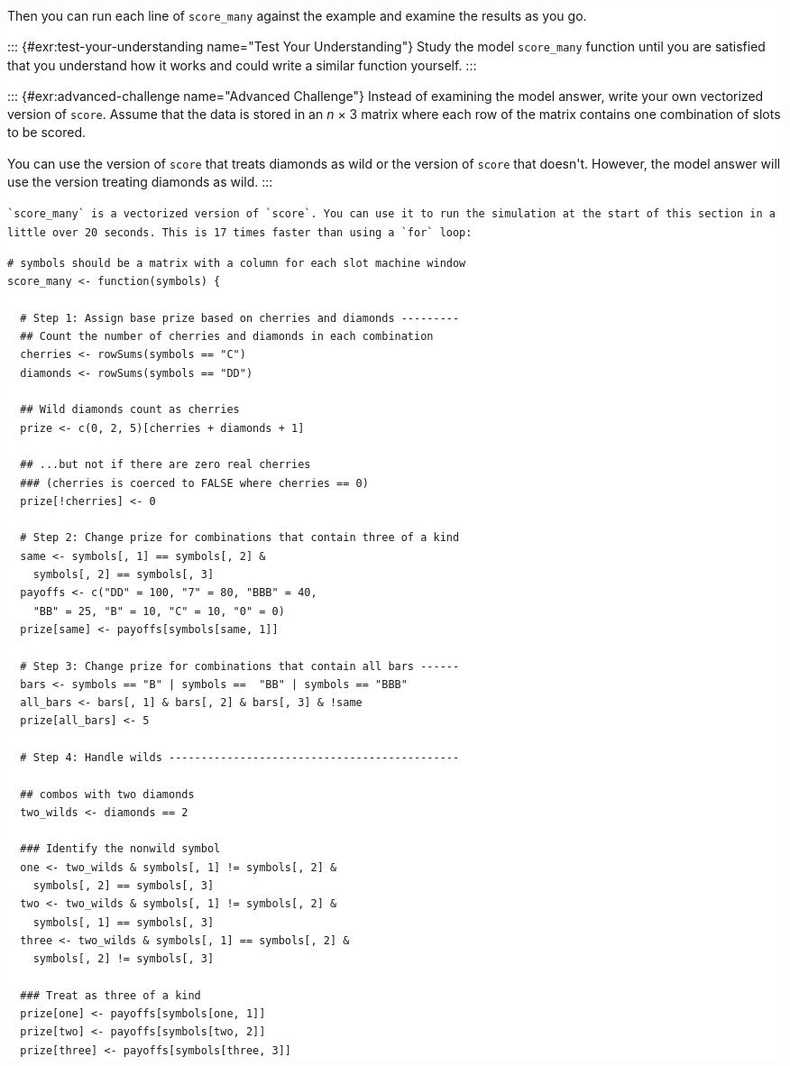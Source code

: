 Then you can run each line of `score_many` against the example and examine the results as you go.

::: {#exr:test-your-understanding name="Test Your Understanding"}
Study the model `score_many` function until you are satisfied that you understand how it works and could write a similar function yourself.
:::

::: {#exr:advanced-challenge name="Advanced Challenge"}
Instead of examining the model answer, write your own vectorized version of `score`. Assume that the data is stored in an *n* × 3 matrix where each row of the matrix contains one combination of slots to be scored.

You can use the version of `score` that treats diamonds as wild or the version of `score` that doesn't. However, the model answer will use the version treating diamonds as wild.
:::

``` {.solution}
`score_many` is a vectorized version of `score`. You can use it to run the simulation at the start of this section in a little over 20 seconds. This is 17 times faster than using a `for` loop:
```

``` {.r}
# symbols should be a matrix with a column for each slot machine window
score_many <- function(symbols) {

  # Step 1: Assign base prize based on cherries and diamonds ---------
  ## Count the number of cherries and diamonds in each combination
  cherries <- rowSums(symbols == "C")
  diamonds <- rowSums(symbols == "DD") 
  
  ## Wild diamonds count as cherries
  prize <- c(0, 2, 5)[cherries + diamonds + 1]
  
  ## ...but not if there are zero real cherries 
  ### (cherries is coerced to FALSE where cherries == 0)
  prize[!cherries] <- 0
  
  # Step 2: Change prize for combinations that contain three of a kind 
  same <- symbols[, 1] == symbols[, 2] & 
    symbols[, 2] == symbols[, 3]
  payoffs <- c("DD" = 100, "7" = 80, "BBB" = 40, 
    "BB" = 25, "B" = 10, "C" = 10, "0" = 0)
  prize[same] <- payoffs[symbols[same, 1]]
  
  # Step 3: Change prize for combinations that contain all bars ------
  bars <- symbols == "B" | symbols ==  "BB" | symbols == "BBB"
  all_bars <- bars[, 1] & bars[, 2] & bars[, 3] & !same
  prize[all_bars] <- 5
  
  # Step 4: Handle wilds ---------------------------------------------
  
  ## combos with two diamonds
  two_wilds <- diamonds == 2

  ### Identify the nonwild symbol
  one <- two_wilds & symbols[, 1] != symbols[, 2] & 
    symbols[, 2] == symbols[, 3]
  two <- two_wilds & symbols[, 1] != symbols[, 2] & 
    symbols[, 1] == symbols[, 3]
  three <- two_wilds & symbols[, 1] == symbols[, 2] & 
    symbols[, 2] != symbols[, 3]
  
  ### Treat as three of a kind
  prize[one] <- payoffs[symbols[one, 1]]
  prize[two] <- payoffs[symbols[two, 2]]
  prize[three] <- payoffs[symbols[three, 3]]
```